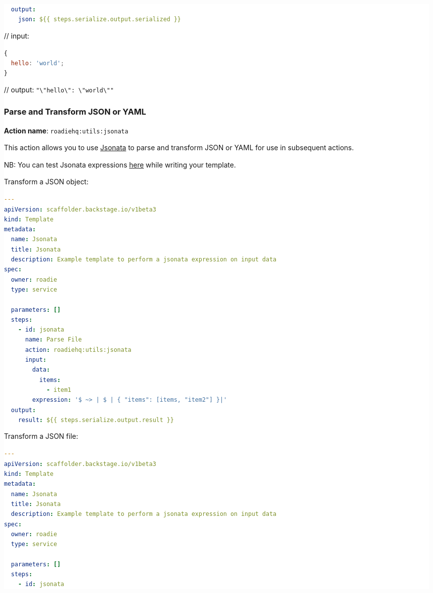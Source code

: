 ```yaml
  output:
    json: ${{ steps.serialize.output.serialized }}
```

// input:

```js
{
  hello: 'world';
}
```

// output: `"\"hello\": \"world\""`

### Parse and Transform JSON or YAML

**Action name**: `roadiehq:utils:jsonata`

This action allows you to use [Jsonata](https://jsonata.org/) to parse and transform JSON or YAML for use in subsequent actions.

NB: You can test Jsonata expressions [here](https://try.jsonata.org/) while writing your template.

Transform a JSON object:

```yaml
---
apiVersion: scaffolder.backstage.io/v1beta3
kind: Template
metadata:
  name: Jsonata
  title: Jsonata
  description: Example template to perform a jsonata expression on input data
spec:
  owner: roadie
  type: service

  parameters: []
  steps:
    - id: jsonata
      name: Parse File
      action: roadiehq:utils:jsonata
      input:
        data:
          items:
            - item1
        expression: '$ ~> | $ | { "items": [items, "item2"] }|'
  output:
    result: ${{ steps.serialize.output.result }}
```

Transform a JSON file:

```yaml
---
apiVersion: scaffolder.backstage.io/v1beta3
kind: Template
metadata:
  name: Jsonata
  title: Jsonata
  description: Example template to perform a jsonata expression on input data
spec:
  owner: roadie
  type: service

  parameters: []
  steps:
    - id: jsonata
```